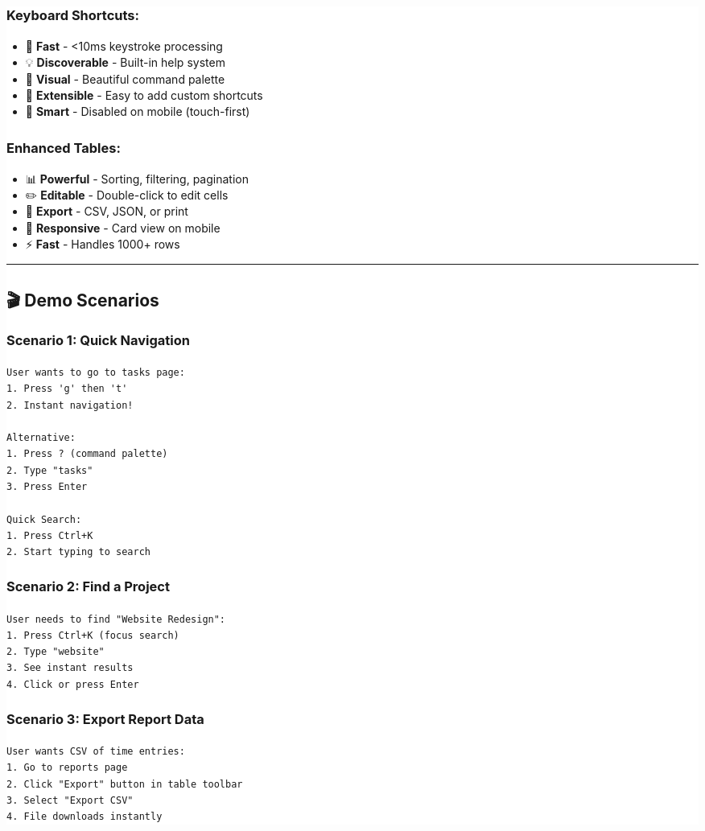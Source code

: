 ### Keyboard Shortcuts:
- 🚀 **Fast** - <10ms keystroke processing
- 💡 **Discoverable** - Built-in help system
- 🎨 **Visual** - Beautiful command palette
- 🔧 **Extensible** - Easy to add custom shortcuts
- 📱 **Smart** - Disabled on mobile (touch-first)

### Enhanced Tables:
- 📊 **Powerful** - Sorting, filtering, pagination
- ✏️ **Editable** - Double-click to edit cells
- 💾 **Export** - CSV, JSON, or print
- 📱 **Responsive** - Card view on mobile
- ⚡ **Fast** - Handles 1000+ rows

---

## 🎬 Demo Scenarios

### Scenario 1: Quick Navigation
```
User wants to go to tasks page:
1. Press 'g' then 't'
2. Instant navigation!

Alternative:
1. Press ? (command palette)
2. Type "tasks"
3. Press Enter

Quick Search:
1. Press Ctrl+K
2. Start typing to search
```

### Scenario 2: Find a Project
```
User needs to find "Website Redesign":
1. Press Ctrl+K (focus search)
2. Type "website"
3. See instant results
4. Click or press Enter
```

### Scenario 3: Export Report Data
```
User wants CSV of time entries:
1. Go to reports page
2. Click "Export" button in table toolbar
3. Select "Export CSV"
4. File downloads instantly
```
